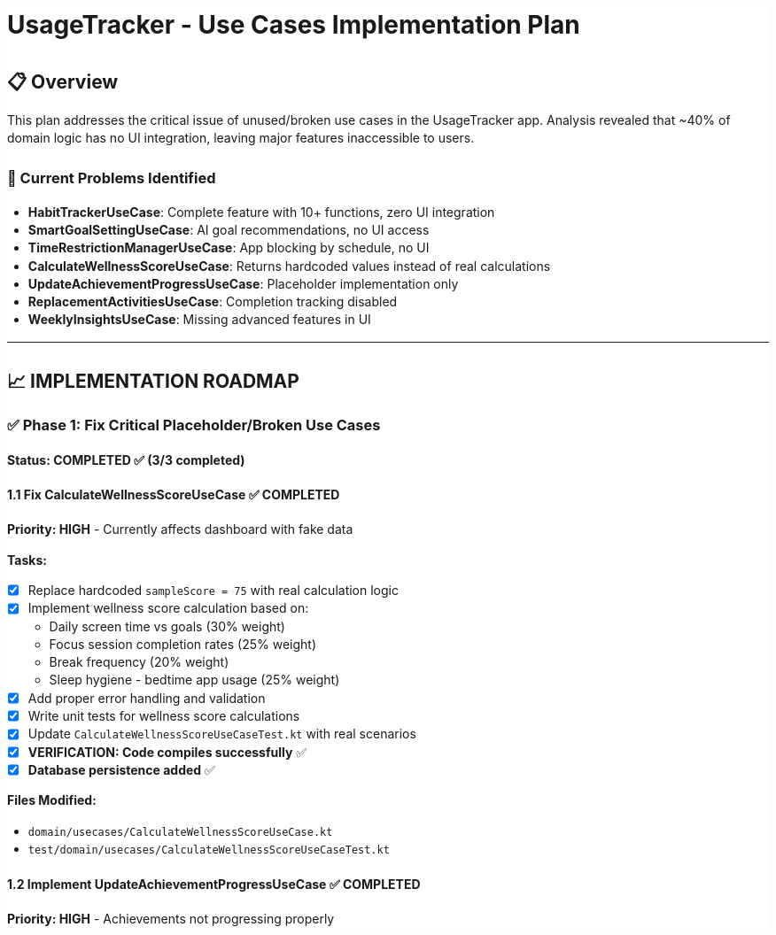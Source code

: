 # **UsageTracker - Use Cases Implementation Plan**

## **📋 Overview**

This plan addresses the critical issue of unused/broken use cases in the UsageTracker app. Analysis revealed that ~40% of domain logic has no UI integration, leaving major features inaccessible to users.

### **🚨 Current Problems Identified**
- **HabitTrackerUseCase**: Complete feature with 10+ functions, zero UI integration
- **SmartGoalSettingUseCase**: AI goal recommendations, no UI access  
- **TimeRestrictionManagerUseCase**: App blocking by schedule, no UI
- **CalculateWellnessScoreUseCase**: Returns hardcoded values instead of real calculations
- **UpdateAchievementProgressUseCase**: Placeholder implementation only
- **ReplacementActivitiesUseCase**: Completion tracking disabled
- **WeeklyInsightsUseCase**: Missing advanced features in UI

---

## **📈 IMPLEMENTATION ROADMAP**

### **✅ Phase 1: Fix Critical Placeholder/Broken Use Cases** 

**Status: COMPLETED ✅ (3/3 completed)**

#### **1.1 Fix CalculateWellnessScoreUseCase** ✅ **COMPLETED**
**Priority: HIGH** - Currently affects dashboard with fake data

**Tasks:**
- [x] Replace hardcoded `sampleScore = 75` with real calculation logic
- [x] Implement wellness score calculation based on:
  - Daily screen time vs goals (30% weight)
  - Focus session completion rates (25% weight) 
  - Break frequency (20% weight)  
  - Sleep hygiene - bedtime app usage (25% weight)
- [x] Add proper error handling and validation
- [x] Write unit tests for wellness score calculations
- [x] Update `CalculateWellnessScoreUseCaseTest.kt` with real scenarios
- [x] **VERIFICATION: Code compiles successfully** ✅
- [x] **Database persistence added** ✅

**Files Modified:**
- `domain/usecases/CalculateWellnessScoreUseCase.kt`
- `test/domain/usecases/CalculateWellnessScoreUseCaseTest.kt`

#### **1.2 Implement UpdateAchievementProgressUseCase** ✅ **COMPLETED**
**Priority: HIGH** - Achievements not progressing properly
